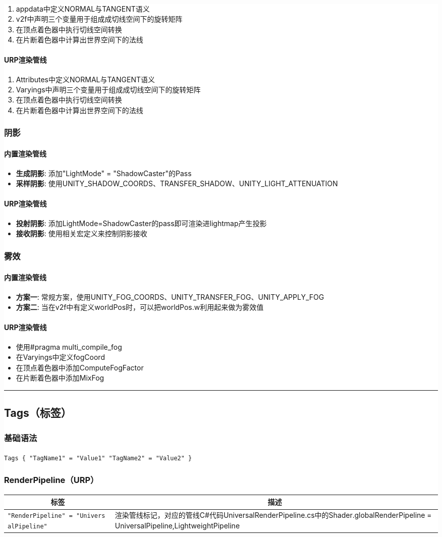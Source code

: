 1. appdata中定义NORMAL与TANGENT语义
2. v2f中声明三个变量用于组成成切线空间下的旋转矩阵
3. 在顶点着色器中执行切线空间转换
4. 在片断着色器中计算出世界空间下的法线

#### URP渲染管线

1. Attributes中定义NORMAL与TANGENT语义
2. Varyings中声明三个变量用于组成成切线空间下的旋转矩阵
3. 在顶点着色器中执行切线空间转换
4. 在片断着色器中计算出世界空间下的法线

### 阴影

#### 内置渲染管线

- **生成阴影**: 添加"LightMode" = "ShadowCaster"的Pass
- **采样阴影**: 使用UNITY_SHADOW_COORDS、TRANSFER_SHADOW、UNITY_LIGHT_ATTENUATION

#### URP渲染管线

- **投射阴影**: 添加LightMode=ShadowCaster的pass即可渲染进lightmap产生投影
- **接收阴影**: 使用相关宏定义来控制阴影接收

### 雾效

#### 内置渲染管线

- **方案一**: 常规方案，使用UNITY_FOG_COORDS、UNITY_TRANSFER_FOG、UNITY_APPLY_FOG
- **方案二**: 当在v2f中有定义worldPos时，可以把worldPos.w利用起来做为雾效值

#### URP渲染管线

- 使用#pragma multi_compile_fog
- 在Varyings中定义fogCoord
- 在顶点着色器中添加ComputeFogFactor
- 在片断着色器中添加MixFog

---

## Tags（标签）

### 基础语法

```hlsl
Tags { "TagName1" = "Value1" "TagName2" = "Value2" }
```

### RenderPipeline（URP）

|标签|描述|
| ------| ---------------------------------------------------------------------------------------------------------------------------------|
|​`"RenderPipeline" = "UniversalPipeline"`​|渲染管线标记，对应的管线C#代码UniversalRenderPipeline.cs中的Shader.globalRenderPipeline = UniversalPipeline,LightweightPipeline|
